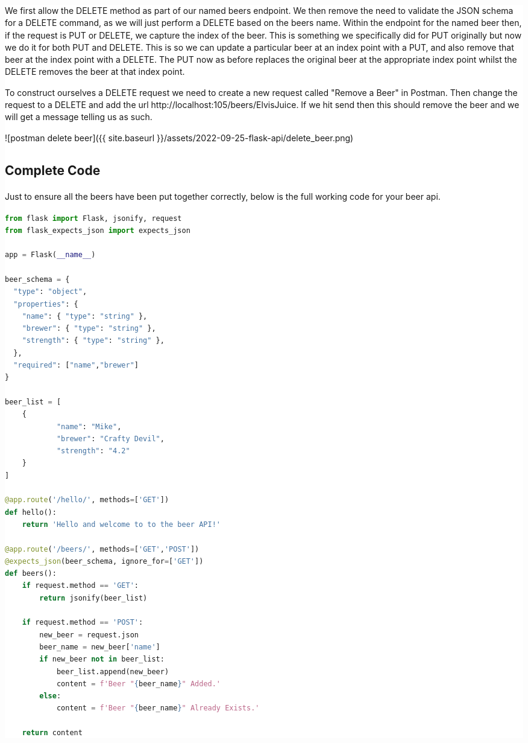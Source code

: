 We first allow the DELETE method as part of our named beers endpoint. We then remove the need to validate the JSON schema for a DELETE command, as we will just perform a DELETE based on the beers name. Within the endpoint for the named beer then, if the request is PUT or DELETE, we capture the index of the beer. This is something we specifically did for PUT originally but now we do it for both PUT and DELETE. This is so we can update a particular beer at an index point with a PUT, and also remove that beer at the index point with a DELETE. The PUT now as before replaces the original beer at the appropriate index point whilst the DELETE removes the beer at that index point.

To construct ourselves a DELETE request we need to create a new request called "Remove a Beer" in Postman. Then change the request to a DELETE and add the url http://localhost:105/beers/ElvisJuice. If we hit send then this should remove the beer and we will get a message telling us as such.

![postman delete beer]({{ site.baseurl }}/assets/2022-09-25-flask-api/delete_beer.png)

## Complete Code

Just to ensure all the beers have been put together correctly, below is the full working code for your beer api.

```py
from flask import Flask, jsonify, request
from flask_expects_json import expects_json

app = Flask(__name__)

beer_schema = {
  "type": "object",
  "properties": {
    "name": { "type": "string" },
    "brewer": { "type": "string" },
    "strength": { "type": "string" },
  },
  "required": ["name","brewer"]
}

beer_list = [
    {
            "name": "Mike",
            "brewer": "Crafty Devil",
            "strength": "4.2"
    }
]
 
@app.route('/hello/', methods=['GET'])  
def hello():
    return 'Hello and welcome to to the beer API!'

@app.route('/beers/', methods=['GET','POST']) 
@expects_json(beer_schema, ignore_for=['GET'])  
def beers():
    if request.method == 'GET':
        return jsonify(beer_list)

    if request.method == 'POST':
        new_beer = request.json
        beer_name = new_beer['name']
        if new_beer not in beer_list:
            beer_list.append(new_beer)
            content = f'Beer "{beer_name}" Added.'
        else:
            content = f'Beer "{beer_name}" Already Exists.'

    return content

```